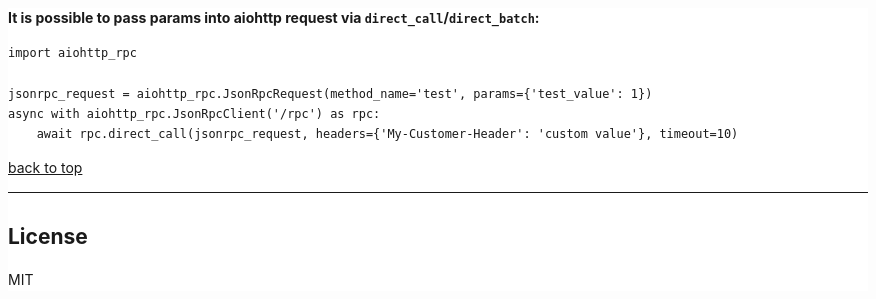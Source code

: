 **It is possible to pass params into aiohttp request via `direct_call`/`direct_batch`:**
```python3
import aiohttp_rpc

jsonrpc_request = aiohttp_rpc.JsonRpcRequest(method_name='test', params={'test_value': 1})
async with aiohttp_rpc.JsonRpcClient('/rpc') as rpc:
    await rpc.direct_call(jsonrpc_request, headers={'My-Customer-Header': 'custom value'}, timeout=10)
```

[back to top](#table-of-contents)

---


## License
MIT
